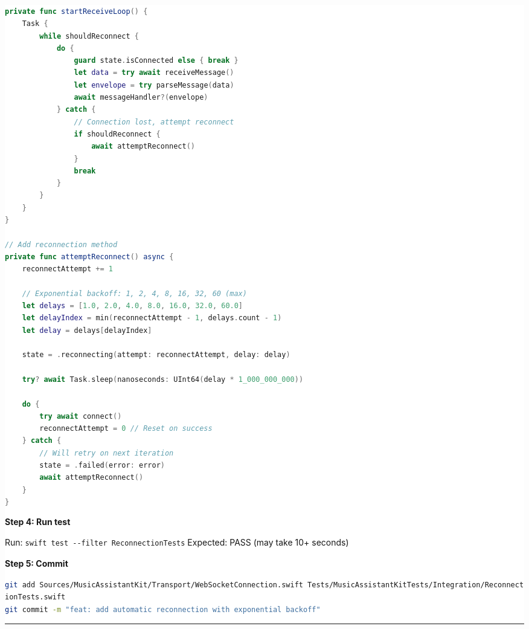 ```swift
private func startReceiveLoop() {
    Task {
        while shouldReconnect {
            do {
                guard state.isConnected else { break }
                let data = try await receiveMessage()
                let envelope = try parseMessage(data)
                await messageHandler?(envelope)
            } catch {
                // Connection lost, attempt reconnect
                if shouldReconnect {
                    await attemptReconnect()
                }
                break
            }
        }
    }
}

// Add reconnection method
private func attemptReconnect() async {
    reconnectAttempt += 1

    // Exponential backoff: 1, 2, 4, 8, 16, 32, 60 (max)
    let delays = [1.0, 2.0, 4.0, 8.0, 16.0, 32.0, 60.0]
    let delayIndex = min(reconnectAttempt - 1, delays.count - 1)
    let delay = delays[delayIndex]

    state = .reconnecting(attempt: reconnectAttempt, delay: delay)

    try? await Task.sleep(nanoseconds: UInt64(delay * 1_000_000_000))

    do {
        try await connect()
        reconnectAttempt = 0 // Reset on success
    } catch {
        // Will retry on next iteration
        state = .failed(error: error)
        await attemptReconnect()
    }
}
```

**Step 4: Run test**

Run: `swift test --filter ReconnectionTests`
Expected: PASS (may take 10+ seconds)

**Step 5: Commit**

```bash
git add Sources/MusicAssistantKit/Transport/WebSocketConnection.swift Tests/MusicAssistantKitTests/Integration/ReconnectionTests.swift
git commit -m "feat: add automatic reconnection with exponential backoff"
```

---